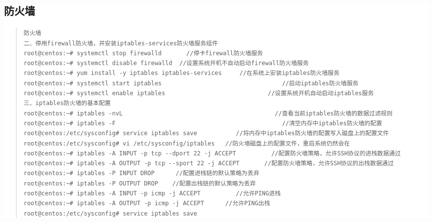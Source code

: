 ## 防火墙

> ```text
> 防火墙
> 二、停用firewall防火墙，并安装iptables-services防火墙服务组件
> root@centos:~# systemctl stop firewalld       //停卡firewall防火墙服务
> root@centos:~# systemctl disable firewalld  //设置系统开机不自动启动firewall防火墙服务
> root@centos:~# yum install -y iptables iptables-services     //在系统上安装iptables防火墙服务
> root@centos:~# systemctl start iptables                                  //启动iptables防火墙服务
> root@centos:~# systemctl enable iptables                             //设置系统开机自动启动iptables服务
> 三、iptables防火墙的基本配置
> root@centos:~# iptables -nvL                                           //查看当前iptables防火墙的数据过滤规则
> root@centos:~# iptables -F                                               //清空内存中iptables防火墙的配置
> root@centos:/etc/sysconfig# service iptables save           //将内存中iptables防火墙的配置写入磁盘上的配置文件
> root@centos:/etc/sysconfig# vi /etc/sysconfig/iptables   //防火墙磁盘上的配置文件，重启系统仍然会在
> root@centos:~# iptables -A INPUT -p tcp --dport 22 -j ACCEPT          //配置防火墙策略，允许SSH协议的进栈数据通过
> root@centos:~# iptables -A OUTPUT -p tcp --sport 22 -j ACCEPT       //配置防火墙策略，允许SSH协议的出栈数据通过
> root@centos:~# iptables -P INPUT DROP      //配置进栈链的默认策略为丢弃
> root@centos:~# iptables -P OUTPUT DROP    //配置出栈链的默认策略为丢弃
> root@centos:~# iptables -A INPUT -p icmp -j ACCEPT          //允许PING进栈
> root@centos:~# iptables -A OUTPUT -p icmp -j ACCEPT      //允许PING出栈
> root@centos:/etc/sysconfig# service iptables save
> ```
